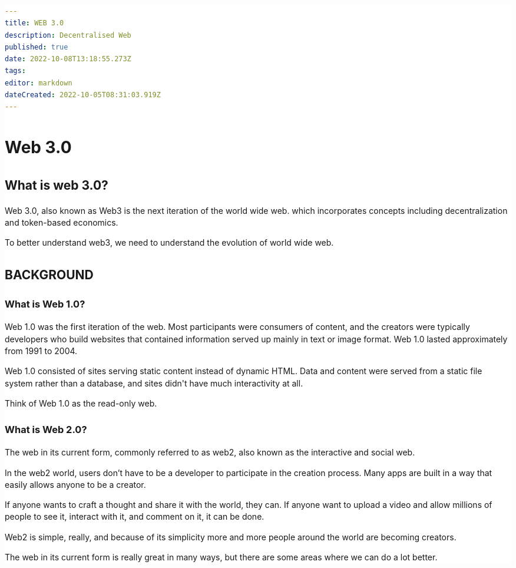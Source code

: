 ```yaml
---
title: WEB 3.0
description: Decentralised Web
published: true
date: 2022-10-08T13:18:55.273Z
tags: 
editor: markdown
dateCreated: 2022-10-05T08:31:03.919Z
---
```


# Web 3.0

## What is web 3.0?

Web 3.0, also known as Web3 is the next iteration of the world wide web. which incorporates concepts including decentralization and token-based economics.&#x20;

To better understand web3, we need to understand the evolution of world wide web.

## BACKGROUND

### **What is Web 1.0?** <a href="#what-is-web-1-0" id="what-is-web-1-0"></a>

Web 1.0 was the first iteration of the web. Most participants were consumers of content, and the creators were typically developers who build websites that contained information served up mainly in text or image format. Web 1.0 lasted approximately from 1991 to 2004.

Web 1.0 consisted of sites serving static content instead of dynamic HTML. Data and content were served from a static file system rather than a database, and sites didn't have much interactivity at all.

Think of Web 1.0 as the read-only web.

### **What is Web 2.0?** <a href="#what-is-web-2-0" id="what-is-web-2-0"></a>

The web in its current form, commonly referred to as web2, also known as the interactive and social web.

In the web2 world, users don’t have to be a developer to participate in the creation process. Many apps are built in a way that easily allows anyone to be a creator.

If anyone wants to craft a thought and share it with the world, they can. If anyone want to upload a video and allow millions of people to see it, interact with it, and comment on it, it can be done.

Web2 is simple, really, and because of its simplicity more and more people around the world are becoming creators.

The web in its current form is really great in many ways, but there are some areas where we can do a lot better.
